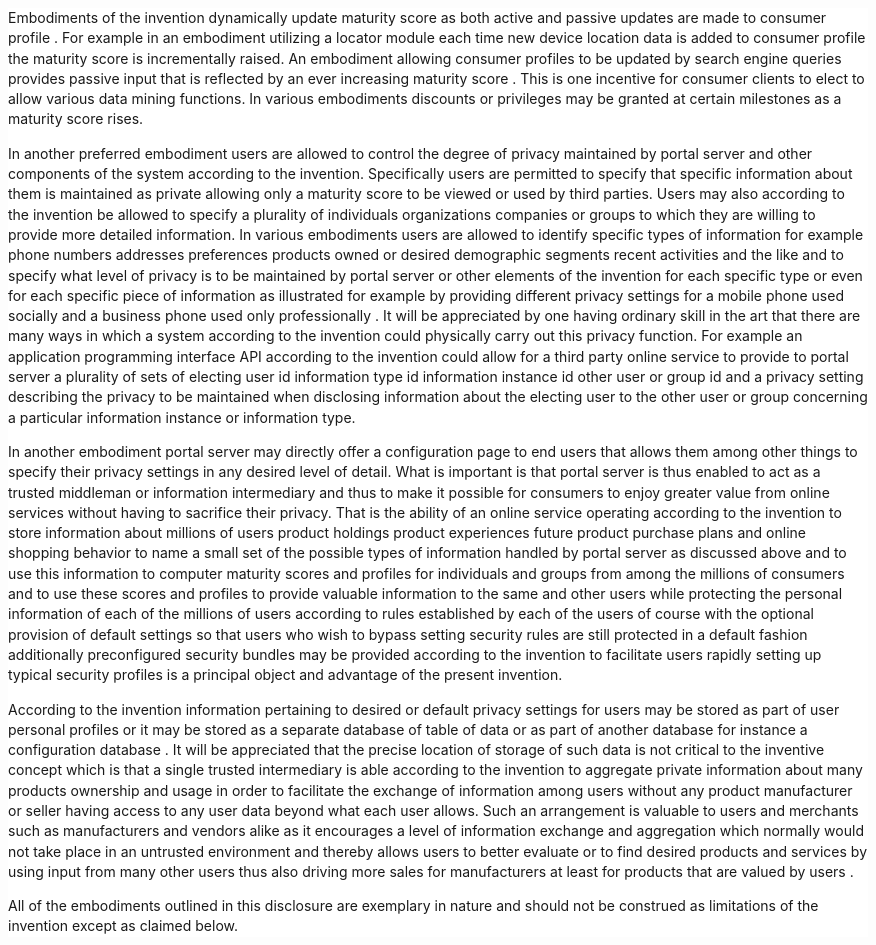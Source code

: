 Embodiments of the invention dynamically update maturity score as both active and passive updates are made to consumer profile . For example in an embodiment utilizing a locator module each time new device location data is added to consumer profile the maturity score is incrementally raised. An embodiment allowing consumer profiles to be updated by search engine queries provides passive input that is reflected by an ever increasing maturity score . This is one incentive for consumer clients to elect to allow various data mining functions. In various embodiments discounts or privileges may be granted at certain milestones as a maturity score rises.

In another preferred embodiment users are allowed to control the degree of privacy maintained by portal server and other components of the system according to the invention. Specifically users are permitted to specify that specific information about them is maintained as private allowing only a maturity score to be viewed or used by third parties. Users may also according to the invention be allowed to specify a plurality of individuals organizations companies or groups to which they are willing to provide more detailed information. In various embodiments users are allowed to identify specific types of information for example phone numbers addresses preferences products owned or desired demographic segments recent activities and the like and to specify what level of privacy is to be maintained by portal server or other elements of the invention for each specific type or even for each specific piece of information as illustrated for example by providing different privacy settings for a mobile phone used socially and a business phone used only professionally . It will be appreciated by one having ordinary skill in the art that there are many ways in which a system according to the invention could physically carry out this privacy function. For example an application programming interface API according to the invention could allow for a third party online service to provide to portal server a plurality of sets of electing user id information type id information instance id other user or group id and a privacy setting describing the privacy to be maintained when disclosing information about the electing user to the other user or group concerning a particular information instance or information type.

In another embodiment portal server may directly offer a configuration page to end users that allows them among other things to specify their privacy settings in any desired level of detail. What is important is that portal server is thus enabled to act as a trusted middleman or information intermediary and thus to make it possible for consumers to enjoy greater value from online services without having to sacrifice their privacy. That is the ability of an online service operating according to the invention to store information about millions of users product holdings product experiences future product purchase plans and online shopping behavior to name a small set of the possible types of information handled by portal server as discussed above and to use this information to computer maturity scores and profiles for individuals and groups from among the millions of consumers and to use these scores and profiles to provide valuable information to the same and other users while protecting the personal information of each of the millions of users according to rules established by each of the users of course with the optional provision of default settings so that users who wish to bypass setting security rules are still protected in a default fashion additionally preconfigured security bundles may be provided according to the invention to facilitate users rapidly setting up typical security profiles is a principal object and advantage of the present invention.

According to the invention information pertaining to desired or default privacy settings for users may be stored as part of user personal profiles or it may be stored as a separate database of table of data or as part of another database for instance a configuration database . It will be appreciated that the precise location of storage of such data is not critical to the inventive concept which is that a single trusted intermediary is able according to the invention to aggregate private information about many products ownership and usage in order to facilitate the exchange of information among users without any product manufacturer or seller having access to any user data beyond what each user allows. Such an arrangement is valuable to users and merchants such as manufacturers and vendors alike as it encourages a level of information exchange and aggregation which normally would not take place in an untrusted environment and thereby allows users to better evaluate or to find desired products and services by using input from many other users thus also driving more sales for manufacturers at least for products that are valued by users .

All of the embodiments outlined in this disclosure are exemplary in nature and should not be construed as limitations of the invention except as claimed below.

